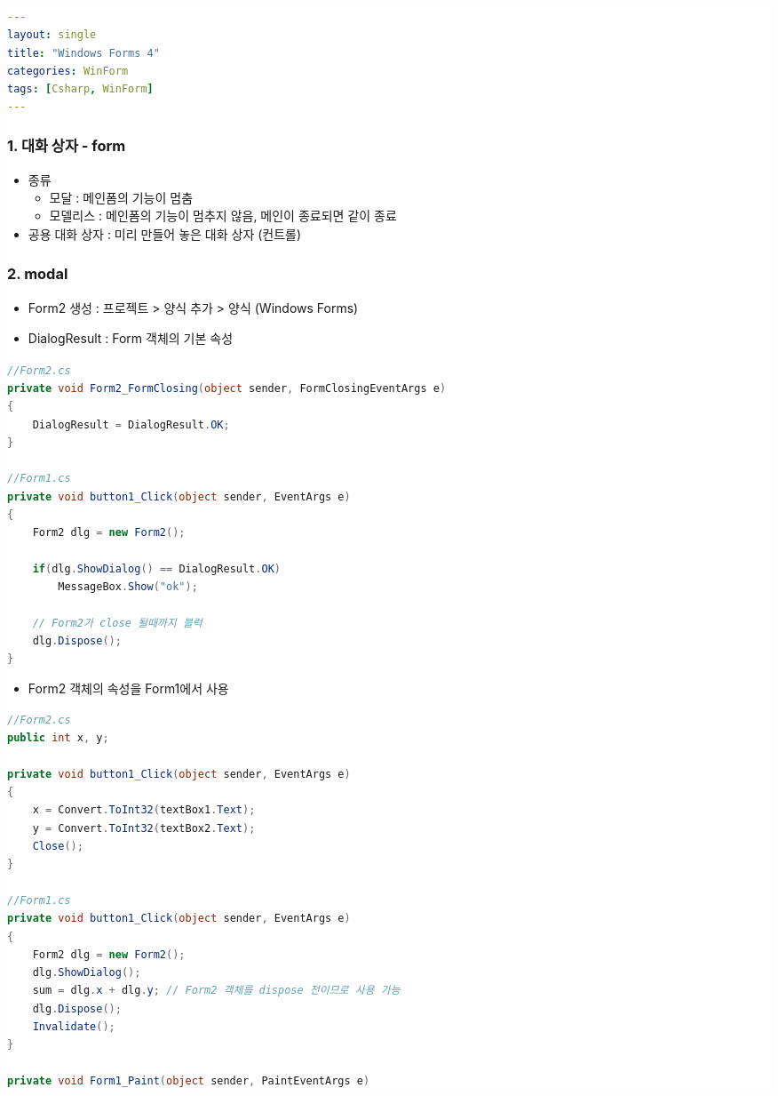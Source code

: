 ```yaml
---
layout: single
title: "Windows Forms 4"
categories: WinForm
tags: [Csharp, WinForm]
---
```


### 1. 대화 상자 - form

- 종류
  - 모달 : 메인폼의 기능이 멈춤
  - 모델리스 : 메인폼의 기능이 멈추지 않음, 메인이 종료되면 같이 종료
- 공용 대화 상자 : 미리 만들어 놓은 대화 상자 (컨트롤)

### 2. modal

- Form2 생성 : 프로젝트 > 양식 추가 > 양식 (Windows Forms)

- DialogResult : Form 객체의 기본 속성

```csharp
//Form2.cs
private void Form2_FormClosing(object sender, FormClosingEventArgs e)
{
    DialogResult = DialogResult.OK;
}

//Form1.cs
private void button1_Click(object sender, EventArgs e)
{
    Form2 dlg = new Form2();

    if(dlg.ShowDialog() == DialogResult.OK)
        MessageBox.Show("ok");

    // Form2가 close 될때까지 블럭
    dlg.Dispose();
}
```

- Form2 객체의 속성을 Form1에서 사용

```csharp
//Form2.cs
public int x, y;

private void button1_Click(object sender, EventArgs e)
{
    x = Convert.ToInt32(textBox1.Text);
    y = Convert.ToInt32(textBox2.Text);
    Close();
}

//Form1.cs
private void button1_Click(object sender, EventArgs e)
{
    Form2 dlg = new Form2();
    dlg.ShowDialog();
    sum = dlg.x + dlg.y; // Form2 객체를 dispose 전이므로 사용 가능
    dlg.Dispose();
    Invalidate();
}

private void Form1_Paint(object sender, PaintEventArgs e)
```